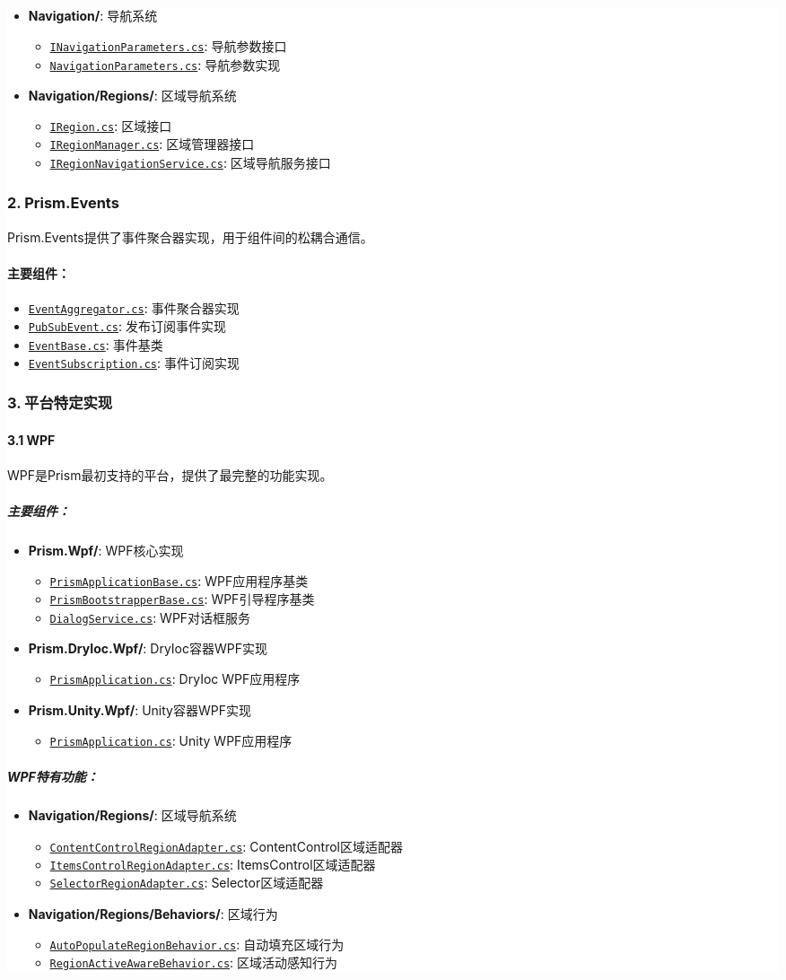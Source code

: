 - **Navigation/**: 导航系统
  - [`INavigationParameters.cs`](src/Prism.Core/Navigation/INavigationParameters.cs): 导航参数接口
  - [`NavigationParameters.cs`](src/Prism.Core/Navigation/NavigationParameters.cs): 导航参数实现

- **Navigation/Regions/**: 区域导航系统
  - [`IRegion.cs`](src/Prism.Core/Navigation/Regions/IRegion.cs): 区域接口
  - [`IRegionManager.cs`](src/Prism.Core/Navigation/Regions/IRegionManager.cs): 区域管理器接口
  - [`IRegionNavigationService.cs`](src/Prism.Core/Navigation/Regions/IRegionNavigationService.cs): 区域导航服务接口

### 2. Prism.Events

Prism.Events提供了事件聚合器实现，用于组件间的松耦合通信。

#### 主要组件：

- [`EventAggregator.cs`](src/Prism.Events/EventAggregator.cs): 事件聚合器实现
- [`PubSubEvent.cs`](src/Prism.Events/PubSubEvent.cs): 发布订阅事件实现
- [`EventBase.cs`](src/Prism.Events/EventBase.cs): 事件基类
- [`EventSubscription.cs`](src/Prism.Events/EventSubscription.cs): 事件订阅实现

### 3. 平台特定实现

#### 3.1 WPF

WPF是Prism最初支持的平台，提供了最完整的功能实现。

##### 主要组件：

- **Prism.Wpf/**: WPF核心实现
  - [`PrismApplicationBase.cs`](src/Wpf/Prism.Wpf/PrismApplicationBase.cs): WPF应用程序基类
  - [`PrismBootstrapperBase.cs`](src/Wpf/Prism.Wpf/PrismBootstrapperBase.cs): WPF引导程序基类
  - [`DialogService.cs`](src/Wpf/Prism.Wpf/Dialogs/DialogService.cs): WPF对话框服务

- **Prism.DryIoc.Wpf/**: DryIoc容器WPF实现
  - [`PrismApplication.cs`](src/Wpf/Prism.DryIoc.Wpf/PrismApplication.cs): DryIoc WPF应用程序

- **Prism.Unity.Wpf/**: Unity容器WPF实现
  - [`PrismApplication.cs`](src/Wpf/Prism.Unity.Wpf/PrismApplication.cs): Unity WPF应用程序

##### WPF特有功能：

- **Navigation/Regions/**: 区域导航系统
  - [`ContentControlRegionAdapter.cs`](src/Wpf/Prism.Wpf/Navigation/Regions/ContentControlRegionAdapter.cs): ContentControl区域适配器
  - [`ItemsControlRegionAdapter.cs`](src/Wpf/Prism.Wpf/Navigation/Regions/ItemsControlRegionAdapter.cs): ItemsControl区域适配器
  - [`SelectorRegionAdapter.cs`](src/Wpf/Prism.Wpf/Navigation/Regions/SelectorRegionAdapter.cs): Selector区域适配器

- **Navigation/Regions/Behaviors/**: 区域行为
  - [`AutoPopulateRegionBehavior.cs`](src/Wpf/Prism.Wpf/Navigation/Regions/Behaviors/AutoPopulateRegionBehavior.cs): 自动填充区域行为
  - [`RegionActiveAwareBehavior.cs`](src/Wpf/Prism.Wpf/Navigation/Regions/Behaviors/RegionActiveAwareBehavior.cs): 区域活动感知行为
